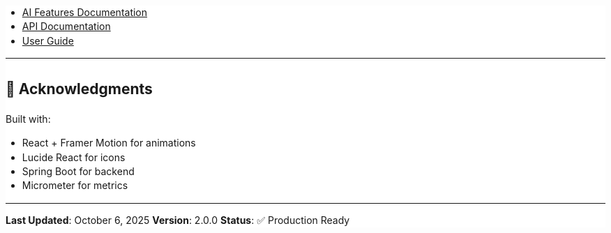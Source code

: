 - [AI Features Documentation](./AI_POWERED_FEATURES.md)
- [API Documentation](./docs/api-documentation.md)
- [User Guide](./docs/USER_GUIDE.md)

---

## 🙏 Acknowledgments

Built with:
- React + Framer Motion for animations
- Lucide React for icons
- Spring Boot for backend
- Micrometer for metrics

---

**Last Updated**: October 6, 2025
**Version**: 2.0.0
**Status**: ✅ Production Ready
